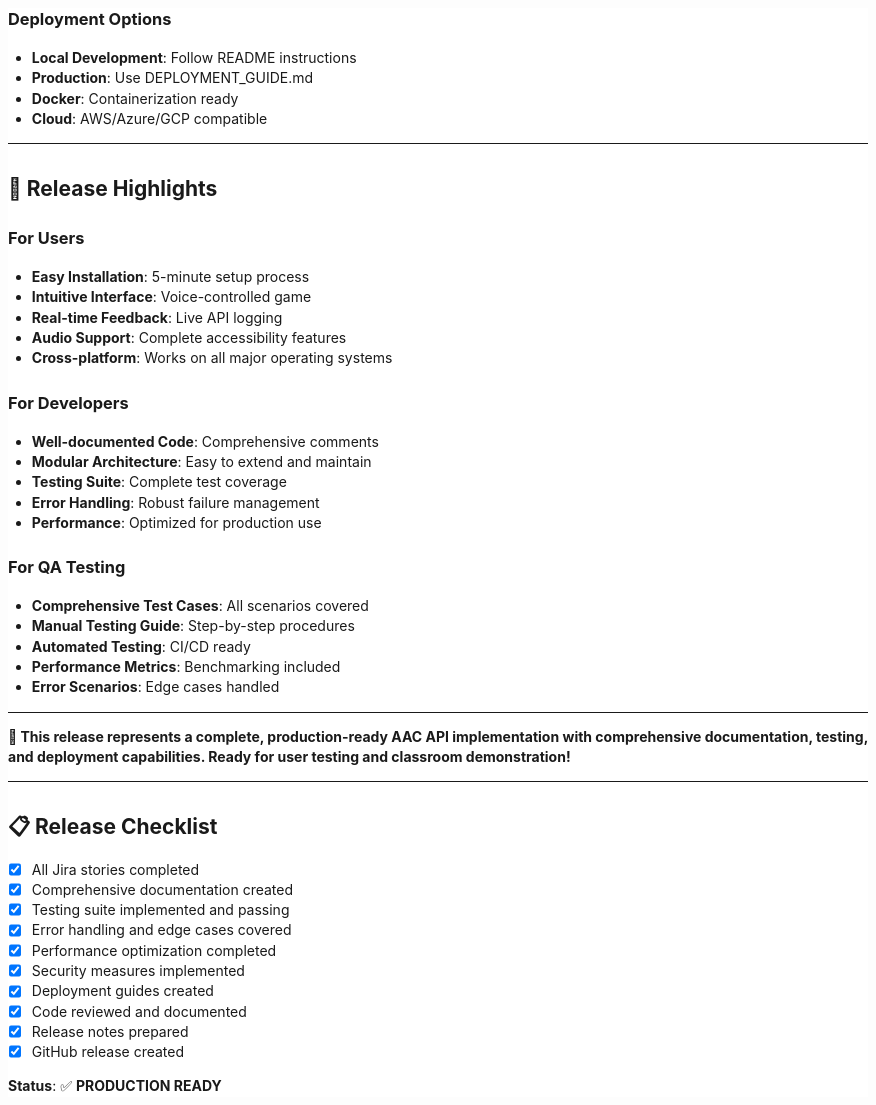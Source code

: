 ### **Deployment Options**
- **Local Development**: Follow README instructions
- **Production**: Use DEPLOYMENT_GUIDE.md
- **Docker**: Containerization ready
- **Cloud**: AWS/Azure/GCP compatible

---

## 🎉 Release Highlights

### **For Users**
- **Easy Installation**: 5-minute setup process
- **Intuitive Interface**: Voice-controlled game
- **Real-time Feedback**: Live API logging
- **Audio Support**: Complete accessibility features
- **Cross-platform**: Works on all major operating systems

### **For Developers**
- **Well-documented Code**: Comprehensive comments
- **Modular Architecture**: Easy to extend and maintain
- **Testing Suite**: Complete test coverage
- **Error Handling**: Robust failure management
- **Performance**: Optimized for production use

### **For QA Testing**
- **Comprehensive Test Cases**: All scenarios covered
- **Manual Testing Guide**: Step-by-step procedures
- **Automated Testing**: CI/CD ready
- **Performance Metrics**: Benchmarking included
- **Error Scenarios**: Edge cases handled

---

**🎊 This release represents a complete, production-ready AAC API implementation with comprehensive documentation, testing, and deployment capabilities. Ready for user testing and classroom demonstration!**

---

## 📋 Release Checklist

- [x] All Jira stories completed
- [x] Comprehensive documentation created
- [x] Testing suite implemented and passing
- [x] Error handling and edge cases covered
- [x] Performance optimization completed
- [x] Security measures implemented
- [x] Deployment guides created
- [x] Code reviewed and documented
- [x] Release notes prepared
- [x] GitHub release created

**Status**: ✅ **PRODUCTION READY**
